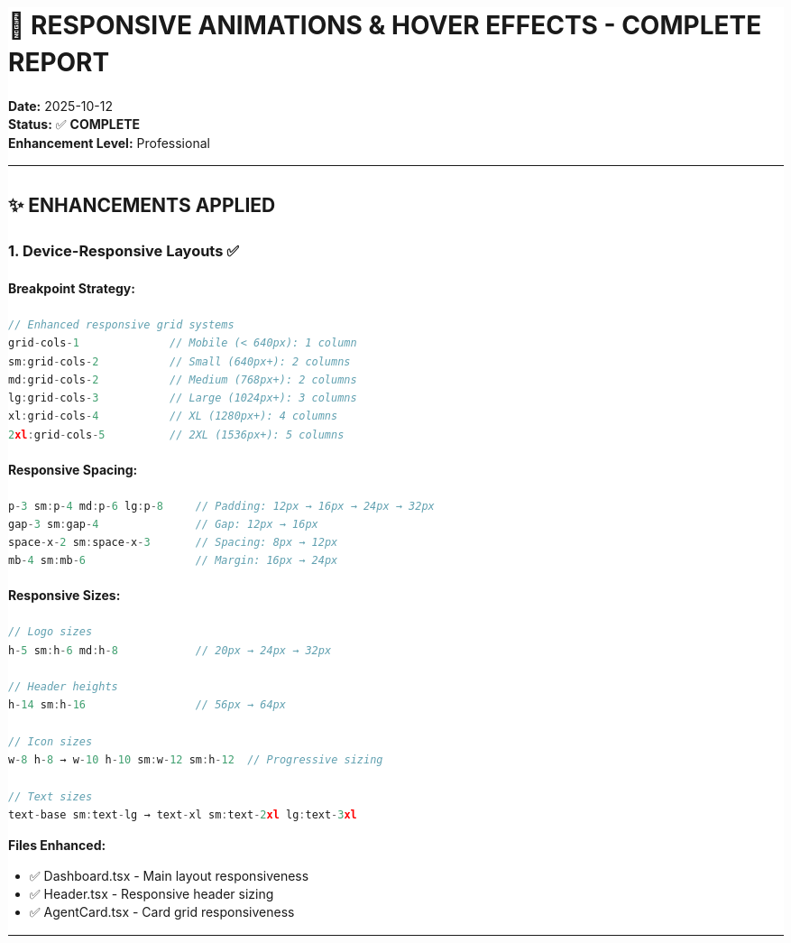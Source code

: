 # 🎨 RESPONSIVE ANIMATIONS & HOVER EFFECTS - COMPLETE REPORT

**Date:** 2025-10-12  
**Status:** ✅ **COMPLETE**  
**Enhancement Level:** Professional

---

## ✨ ENHANCEMENTS APPLIED

### **1. Device-Responsive Layouts** ✅

#### **Breakpoint Strategy:**
```typescript
// Enhanced responsive grid systems
grid-cols-1              // Mobile (< 640px): 1 column
sm:grid-cols-2           // Small (640px+): 2 columns
md:grid-cols-2           // Medium (768px+): 2 columns
lg:grid-cols-3           // Large (1024px+): 3 columns
xl:grid-cols-4           // XL (1280px+): 4 columns
2xl:grid-cols-5          // 2XL (1536px+): 5 columns
```

#### **Responsive Spacing:**
```typescript
p-3 sm:p-4 md:p-6 lg:p-8     // Padding: 12px → 16px → 24px → 32px
gap-3 sm:gap-4               // Gap: 12px → 16px
space-x-2 sm:space-x-3       // Spacing: 8px → 12px
mb-4 sm:mb-6                 // Margin: 16px → 24px
```

#### **Responsive Sizes:**
```typescript
// Logo sizes
h-5 sm:h-6 md:h-8            // 20px → 24px → 32px

// Header heights
h-14 sm:h-16                 // 56px → 64px

// Icon sizes
w-8 h-8 → w-10 h-10 sm:w-12 sm:h-12  // Progressive sizing

// Text sizes
text-base sm:text-lg → text-xl sm:text-2xl lg:text-3xl
```

**Files Enhanced:**
- ✅ Dashboard.tsx - Main layout responsiveness
- ✅ Header.tsx - Responsive header sizing
- ✅ AgentCard.tsx - Card grid responsiveness

---